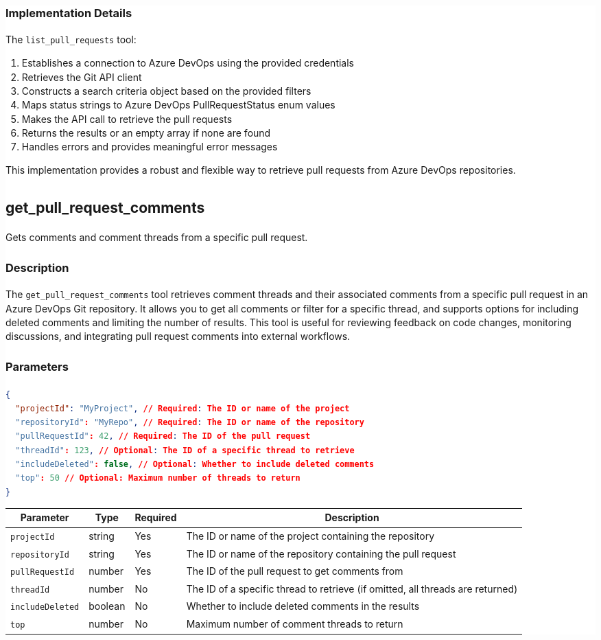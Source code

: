 ### Implementation Details

The `list_pull_requests` tool:

1. Establishes a connection to Azure DevOps using the provided credentials
2. Retrieves the Git API client
3. Constructs a search criteria object based on the provided filters
4. Maps status strings to Azure DevOps PullRequestStatus enum values
5. Makes the API call to retrieve the pull requests
6. Returns the results or an empty array if none are found
7. Handles errors and provides meaningful error messages

This implementation provides a robust and flexible way to retrieve pull requests from Azure DevOps repositories.

## get_pull_request_comments

Gets comments and comment threads from a specific pull request.

### Description

The `get_pull_request_comments` tool retrieves comment threads and their associated comments from a specific pull request in an Azure DevOps Git repository. It allows you to get all comments or filter for a specific thread, and supports options for including deleted comments and limiting the number of results. This tool is useful for reviewing feedback on code changes, monitoring discussions, and integrating pull request comments into external workflows.

### Parameters

```json
{
  "projectId": "MyProject", // Required: The ID or name of the project
  "repositoryId": "MyRepo", // Required: The ID or name of the repository
  "pullRequestId": 42, // Required: The ID of the pull request
  "threadId": 123, // Optional: The ID of a specific thread to retrieve
  "includeDeleted": false, // Optional: Whether to include deleted comments
  "top": 50 // Optional: Maximum number of threads to return
}
```

| Parameter | Type | Required | Description |
| --------- | ---- | -------- | ----------- |
| `projectId` | string | Yes | The ID or name of the project containing the repository |
| `repositoryId` | string | Yes | The ID or name of the repository containing the pull request |
| `pullRequestId` | number | Yes | The ID of the pull request to get comments from |
| `threadId` | number | No | The ID of a specific thread to retrieve (if omitted, all threads are returned) |
| `includeDeleted` | boolean | No | Whether to include deleted comments in the results |
| `top` | number | No | Maximum number of comment threads to return |
